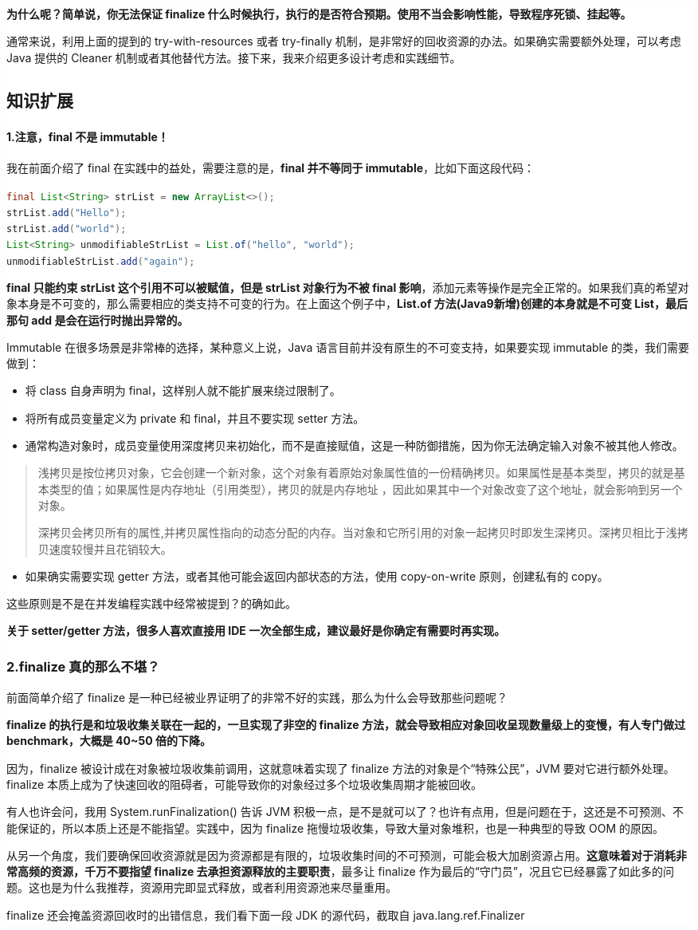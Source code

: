 **为什么呢？简单说，你无法保证 finalize 什么时候执行，执行的是否符合预期。使用不当会影响性能，导致程序死锁、挂起等。**

通常来说，利用上面的提到的 try-with-resources 或者 try-finally 机制，是非常好的回收资源的办法。如果确实需要额外处理，可以考虑 Java 提供的 Cleaner 机制或者其他替代方法。接下来，我来介绍更多设计考虑和实践细节。

## 知识扩展

#### 1.注意，final 不是 immutable！

我在前面介绍了 final 在实践中的益处，需要注意的是，**final 并不等同于 immutable**，比如下面这段代码：

```java
final List<String> strList = new ArrayList<>();
strList.add("Hello");
strList.add("world");
List<String> unmodifiableStrList = List.of("hello", "world");
unmodifiableStrList.add("again");
```

**final 只能约束 strList 这个引用不可以被赋值，但是 strList 对象行为不被 final 影响**，添加元素等操作是完全正常的。如果我们真的希望对象本身是不可变的，那么需要相应的类支持不可变的行为。在上面这个例子中，**List.of 方法\(Java9新增\)创建的本身就是不可变 List，最后那句 add 是会在运行时抛出异常的。**

Immutable 在很多场景是非常棒的选择，某种意义上说，Java 语言目前并没有原生的不可变支持，如果要实现 immutable 的类，我们需要做到：

* 将 class 自身声明为 final，这样别人就不能扩展来绕过限制了。

* 将所有成员变量定义为 private 和 final，并且不要实现 setter 方法。

* 通常构造对象时，成员变量使用深度拷贝来初始化，而不是直接赋值，这是一种防御措施，因为你无法确定输入对象不被其他人修改。

> 浅拷贝是按位拷贝对象，它会创建一个新对象，这个对象有着原始对象属性值的一份精确拷贝。如果属性是基本类型，拷贝的就是基本类型的值；如果属性是内存地址（引用类型），拷贝的就是内存地址 ，因此如果其中一个对象改变了这个地址，就会影响到另一个对象。
>
> 深拷贝会拷贝所有的属性,并拷贝属性指向的动态分配的内存。当对象和它所引用的对象一起拷贝时即发生深拷贝。深拷贝相比于浅拷贝速度较慢并且花销较大。

* 如果确实需要实现 getter 方法，或者其他可能会返回内部状态的方法，使用 copy-on-write 原则，创建私有的 copy。

这些原则是不是在并发编程实践中经常被提到？的确如此。

**关于 setter/getter 方法，很多人喜欢直接用 IDE 一次全部生成，建议最好是你确定有需要时再实现。**

### 2.finalize 真的那么不堪？

前面简单介绍了 finalize 是一种已经被业界证明了的非常不好的实践，那么为什么会导致那些问题呢？

**finalize 的执行是和垃圾收集关联在一起的，一旦实现了非空的 finalize 方法，就会导致相应对象回收呈现数量级上的变慢，有人专门做过 benchmark，大概是 40~50 倍的下降。**

因为，finalize 被设计成在对象被垃圾收集前调用，这就意味着实现了 finalize 方法的对象是个“特殊公民”，JVM 要对它进行额外处理。finalize 本质上成为了快速回收的阻碍者，可能导致你的对象经过多个垃圾收集周期才能被回收。

有人也许会问，我用 System.runFinalization​\(\) 告诉 JVM 积极一点，是不是就可以了？也许有点用，但是问题在于，这还是不可预测、不能保证的，所以本质上还是不能指望。实践中，因为 finalize 拖慢垃圾收集，导致大量对象堆积，也是一种典型的导致 OOM 的原因。

从另一个角度，我们要确保回收资源就是因为资源都是有限的，垃圾收集时间的不可预测，可能会极大加剧资源占用。**这意味着对于消耗非常高频的资源，千万不要指望 finalize 去承担资源释放的主要职责**，最多让 finalize 作为最后的“守门员”，况且它已经暴露了如此多的问题。这也是为什么我推荐，资源用完即显式释放，或者利用资源池来尽量重用。

finalize 还会掩盖资源回收时的出错信息，我们看下面一段 JDK 的源代码，截取自 java.lang.ref.Finalizer
